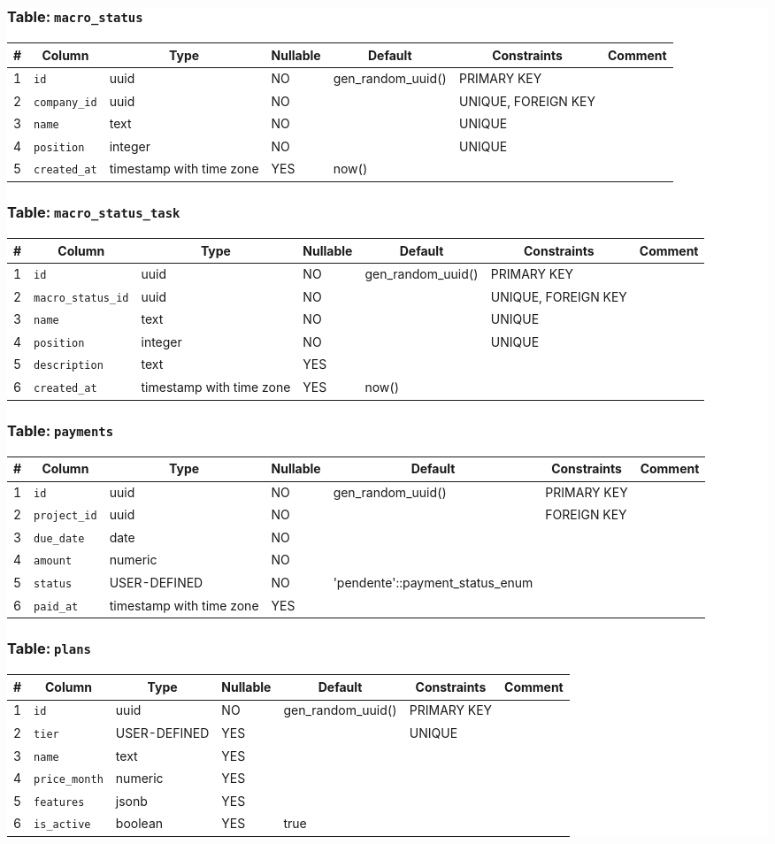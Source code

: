 ### Table: `macro_status`

| # | Column | Type | Nullable | Default | Constraints | Comment |
|---|---|---|---|---|---|---|
| 1 | `id` | uuid | NO | gen_random_uuid() | PRIMARY KEY | &nbsp; |
| 2 | `company_id` | uuid | NO | &nbsp; | UNIQUE, FOREIGN KEY | &nbsp; |
| 3 | `name` | text | NO | &nbsp; | UNIQUE | &nbsp; |
| 4 | `position` | integer | NO | &nbsp; | UNIQUE | &nbsp; |
| 5 | `created_at` | timestamp with time zone | YES | now() | &nbsp; | &nbsp; |

### Table: `macro_status_task`

| # | Column | Type | Nullable | Default | Constraints | Comment |
|---|---|---|---|---|---|---|
| 1 | `id` | uuid | NO | gen_random_uuid() | PRIMARY KEY | &nbsp; |
| 2 | `macro_status_id` | uuid | NO | &nbsp; | UNIQUE, FOREIGN KEY | &nbsp; |
| 3 | `name` | text | NO | &nbsp; | UNIQUE | &nbsp; |
| 4 | `position` | integer | NO | &nbsp; | UNIQUE | &nbsp; |
| 5 | `description` | text | YES | &nbsp; | &nbsp; | &nbsp; |
| 6 | `created_at` | timestamp with time zone | YES | now() | &nbsp; | &nbsp; |

### Table: `payments`

| # | Column | Type | Nullable | Default | Constraints | Comment |
|---|---|---|---|---|---|---|
| 1 | `id` | uuid | NO | gen_random_uuid() | PRIMARY KEY | &nbsp; |
| 2 | `project_id` | uuid | NO | &nbsp; | FOREIGN KEY | &nbsp; |
| 3 | `due_date` | date | NO | &nbsp; | &nbsp; | &nbsp; |
| 4 | `amount` | numeric | NO | &nbsp; | &nbsp; | &nbsp; |
| 5 | `status` | USER-DEFINED | NO | 'pendente'::payment_status_enum | &nbsp; | &nbsp; |
| 6 | `paid_at` | timestamp with time zone | YES | &nbsp; | &nbsp; | &nbsp; |

### Table: `plans`

| # | Column | Type | Nullable | Default | Constraints | Comment |
|---|---|---|---|---|---|---|
| 1 | `id` | uuid | NO | gen_random_uuid() | PRIMARY KEY | &nbsp; |
| 2 | `tier` | USER-DEFINED | YES | &nbsp; | UNIQUE | &nbsp; |
| 3 | `name` | text | YES | &nbsp; | &nbsp; | &nbsp; |
| 4 | `price_month` | numeric | YES | &nbsp; | &nbsp; | &nbsp; |
| 5 | `features` | jsonb | YES | &nbsp; | &nbsp; | &nbsp; |
| 6 | `is_active` | boolean | YES | true | &nbsp; | &nbsp; |
